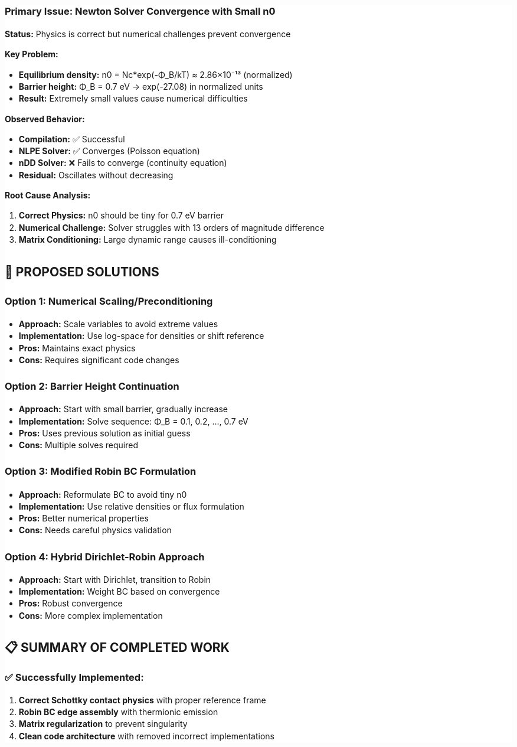 ### **Primary Issue: Newton Solver Convergence with Small n0**

**Status:** Physics is correct but numerical challenges prevent convergence

**Key Problem:**
- **Equilibrium density:** n0 = Nc*exp(-Φ_B/kT) ≈ 2.86×10⁻¹³ (normalized)
- **Barrier height:** Φ_B = 0.7 eV → exp(-27.08) in normalized units
- **Result:** Extremely small values cause numerical difficulties

**Observed Behavior:**
- **Compilation:** ✅ Successful
- **NLPE Solver:** ✅ Converges (Poisson equation)
- **nDD Solver:** ❌ Fails to converge (continuity equation)
- **Residual:** Oscillates without decreasing

**Root Cause Analysis:**
1. **Correct Physics:** n0 should be tiny for 0.7 eV barrier
2. **Numerical Challenge:** Solver struggles with 13 orders of magnitude difference
3. **Matrix Conditioning:** Large dynamic range causes ill-conditioning

## **🚀 PROPOSED SOLUTIONS**

### **Option 1: Numerical Scaling/Preconditioning**
- **Approach:** Scale variables to avoid extreme values
- **Implementation:** Use log-space for densities or shift reference
- **Pros:** Maintains exact physics
- **Cons:** Requires significant code changes

### **Option 2: Barrier Height Continuation**
- **Approach:** Start with small barrier, gradually increase
- **Implementation:** Solve sequence: Φ_B = 0.1, 0.2, ..., 0.7 eV
- **Pros:** Uses previous solution as initial guess
- **Cons:** Multiple solves required

### **Option 3: Modified Robin BC Formulation**
- **Approach:** Reformulate BC to avoid tiny n0
- **Implementation:** Use relative densities or flux formulation
- **Pros:** Better numerical properties
- **Cons:** Needs careful physics validation

### **Option 4: Hybrid Dirichlet-Robin Approach**
- **Approach:** Start with Dirichlet, transition to Robin
- **Implementation:** Weight BC based on convergence
- **Pros:** Robust convergence
- **Cons:** More complex implementation

## **📋 SUMMARY OF COMPLETED WORK**

### **✅ Successfully Implemented:**
1. **Correct Schottky contact physics** with proper reference frame
2. **Robin BC edge assembly** with thermionic emission
3. **Matrix regularization** to prevent singularity
4. **Clean code architecture** with removed incorrect implementations
